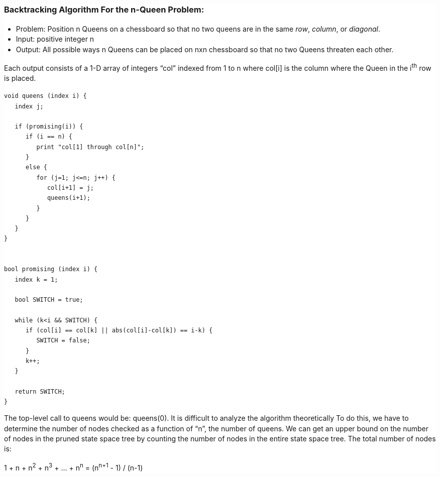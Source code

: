 ### Backtracking Algorithm For the n-Queen Problem:
- Problem: Position n Queens on a chessboard so that no two queens are in the same _row_, _column_, or _diagonal_.
- Input: positive integer n
- Output: All possible ways n Queens can be placed on nxn chessboard so that no two Queens threaten each other.

Each output consists of a 1-D array of integers “col” indexed from 1 to n where col[i] is the column where the Queen in the i<sup>th</sup> row is placed.

```
void queens (index i) {
   index j;

   if (promising(i)) {
      if (i == n) {
         print "col[1] through col[n]";
      }
      else {
         for (j=1; j<=n; j++) {
            col[i+1] = j;
            queens(i+1);
         }
      }
   }
}


bool promising (index i) {
   index k = 1;

   bool SWITCH = true;

   while (k<i && SWITCH) {
      if (col[i] == col[k] || abs(col[i]-col[k]) == i-k) {
         SWITCH = false;
      }
      k++;
   }

   return SWITCH;
}
```

The top-level call to queens would be: queens(0).
It is difficult to analyze the algorithm theoretically
To do this, we have to determine the number of nodes checked as a function of “n”, the number of queens.
We can get an upper bound on the number of nodes in the pruned state space tree by counting the number of nodes in the entire state space tree. The total number of nodes is:

1 + n + n<sup>2</sup> + n<sup>3</sup> + ... + n<sup>n</sup> = (n<sup>n+1</sup> - 1) / (n-1)
